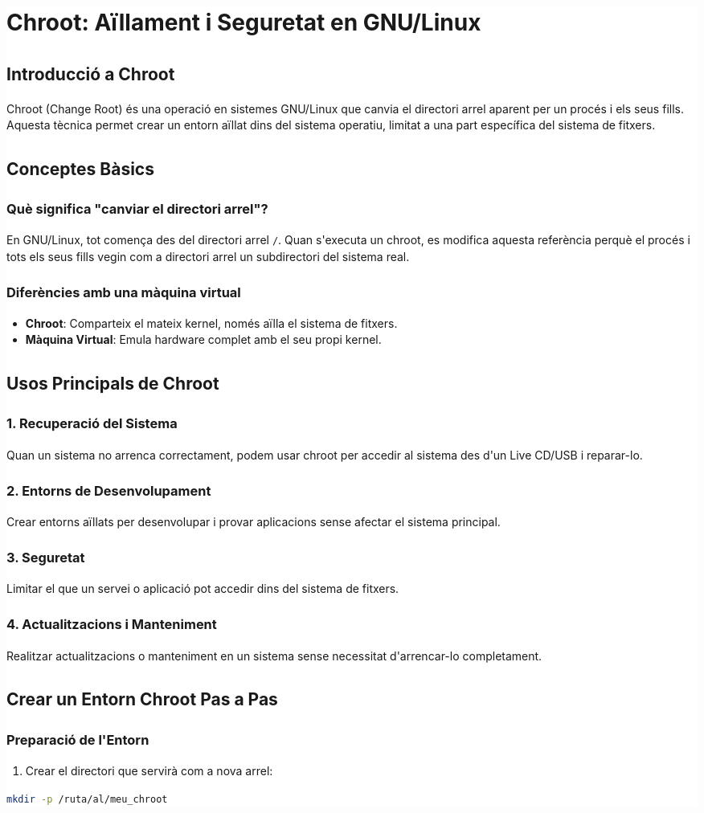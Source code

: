 # Chroot: Aïllament i Seguretat en GNU/Linux

## Introducció a Chroot

Chroot (Change Root) és una operació en sistemes GNU/Linux que canvia el directori arrel aparent per un procés i els seus fills. Aquesta tècnica permet crear un entorn aïllat dins del sistema operatiu, limitat a una part específica del sistema de fitxers.

## Conceptes Bàsics

### Què significa "canviar el directori arrel"?

En GNU/Linux, tot comença des del directori arrel `/`. Quan s'executa un chroot, es modifica aquesta referència perquè el procés i tots els seus fills vegin com a directori arrel un subdirectori del sistema real.

### Diferències amb una màquina virtual

- **Chroot**: Comparteix el mateix kernel, només aïlla el sistema de fitxers.
- **Màquina Virtual**: Emula hardware complet amb el seu propi kernel.

## Usos Principals de Chroot

### 1. Recuperació del Sistema

Quan un sistema no arrenca correctament, podem usar chroot per accedir al sistema des d'un Live CD/USB i reparar-lo.

### 2. Entorns de Desenvolupament

Crear entorns aïllats per desenvolupar i provar aplicacions sense afectar el sistema principal.

### 3. Seguretat

Limitar el que un servei o aplicació pot accedir dins del sistema de fitxers.

### 4. Actualitzacions i Manteniment

Realitzar actualitzacions o manteniment en un sistema sense necessitat d'arrencar-lo completament.

## Crear un Entorn Chroot Pas a Pas

### Preparació de l'Entorn

1. Crear el directori que servirà com a nova arrel:

```bash
mkdir -p /ruta/al/meu_chroot
```
